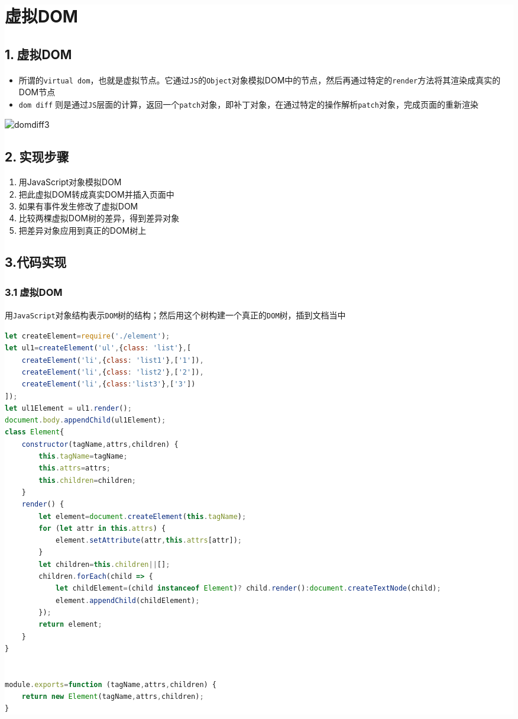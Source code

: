 # 虚拟DOM

## 1. 虚拟DOM

- 所谓的`virtual dom`，也就是虚拟节点。它通过`JS`的`Object`对象模拟DOM中的节点，然后再通过特定的`render`方法将其渲染成真实的DOM节点
- `dom diff` 则是通过`JS`层面的计算，返回一个`patch`对象，即补丁对象，在通过特定的操作解析`patch`对象，完成页面的重新渲染

![domdiff3](http://img.zhufengpeixun.cn/domdiff3.jpg)

## 2. 实现步骤

1. 用JavaScript对象模拟DOM
2. 把此虚拟DOM转成真实DOM并插入页面中
3. 如果有事件发生修改了虚拟DOM
4. 比较两棵虚拟DOM树的差异，得到差异对象
5. 把差异对象应用到真正的DOM树上

## 3.代码实现

### 3.1 虚拟DOM

用`JavaScript`对象结构表示`DOM`树的结构；然后用这个树构建一个真正的`DOM`树，插到文档当中

```js
let createElement=require('./element');
let ul1=createElement('ul',{class: 'list'},[
    createElement('li',{class: 'list1'},['1']),
    createElement('li',{class: 'list2'},['2']),
    createElement('li',{class:'list3'},['3'])
]);
let ul1Element = ul1.render();
document.body.appendChild(ul1Element);
class Element{
    constructor(tagName,attrs,children) {
        this.tagName=tagName;
        this.attrs=attrs;
        this.children=children;
    }
    render() {
        let element=document.createElement(this.tagName);
        for (let attr in this.attrs) {
            element.setAttribute(attr,this.attrs[attr]);
        }
        let children=this.children||[];
        children.forEach(child => {
            let childElement=(child instanceof Element)? child.render():document.createTextNode(child);
            element.appendChild(childElement);
        });
        return element;
    }
}


module.exports=function (tagName,attrs,children) {
    return new Element(tagName,attrs,children);
}
```
